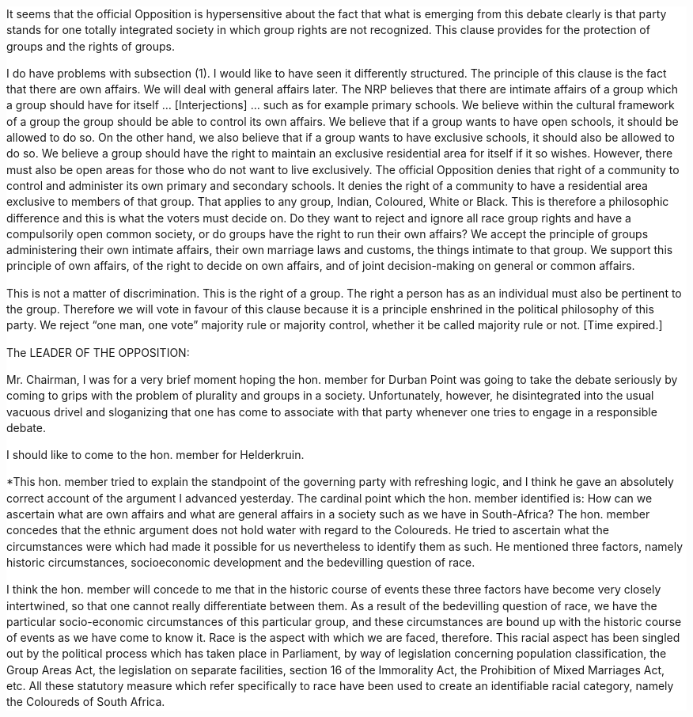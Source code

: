 <p>It seems that the official Opposition is hypersensitive about the fact that what is emerging from this debate clearly is that party stands for one totally integrated society in which group rights are not recognized. This clause provides for the protection of groups and the rights of groups.</p>

<p>I do have problems with subsection (1). I would like to have seen it differently structured. The principle of this clause is the fact that there are own affairs. We will deal with general affairs later. The NRP believes that there are intimate affairs of a group which a group should have for itself &#x2026; [Interjections] &#x2026; such as for example primary schools. We believe within the cultural framework of a group the group should be able to control its own affairs. We believe that if a group wants to have open schools, it should be allowed to do so. On the other hand, we also believe that if a group wants to have exclusive schools, it should also be allowed to do so. We believe a group should have the right to maintain an exclusive residential area for itself if it so wishes. However, there must also be open areas for those who do not want to live exclusively. The official Opposition denies that right of a community to control and administer its own primary and secondary schools. It denies the right of a community to have a residential area exclusive to members of that group. That applies to any group, Indian, Coloured, White or Black. This is therefore a philosophic difference and this is what the voters must decide on. Do they want to reject and ignore all race group rights and have a compulsorily open common society, or do groups have the right to run their own affairs? We accept the principle of groups administering their own intimate affairs, their own marriage laws and customs, the things intimate to that group. We support this principle of own affairs, of the right to decide on own affairs, and of joint decision-making on general or common affairs.</p>

<p>This is not a matter of discrimination. This is the right of a group. The right a person has as an individual must also be pertinent to the group. Therefore we will vote in favour of this clause because it is a principle enshrined in the political philosophy of this party. We reject &#x201C;one man, one vote&#x201D; majority rule or majority control, whether it be called majority rule or not. [Time expired.]</p>

</speech>

<speech by="#leader_of_the_opposition">

<from>The <person refersTo="hansard_za">LEADER OF THE OPPOSITION</person>:</from>

<p>Mr. Chairman, I was for a very brief moment hoping the hon. member for Durban Point was going to take the debate seriously by coming to grips with the problem of plurality and groups in a society. Unfortunately, however, he disintegrated into the usual vacuous drivel and sloganizing that one has come to associate with that party whenever one tries to engage in a responsible debate.</p>

<p>I should like to come to the hon. member for Helderkruin.</p>

<p>*This hon. member tried to explain the standpoint of the governing party with refreshing logic, and I think he gave an absolutely correct account of the argument I advanced yesterday. The cardinal point which the hon. member identified is: How can we ascertain what are own affairs and what are general affairs in a society such as we have in South-Africa? The hon. member concedes that the ethnic argument does not hold water with regard to the Coloureds. He tried to ascertain what the circumstances were which had made it possible for us nevertheless to identify them as such. He mentioned three factors, namely historic circumstances, socioeconomic <span class="col_12185-12186" refersTo="page_0981"/>development and the bedevilling question of race.</p>

<p>I think the hon. member will concede to me that in the historic course of events these three factors have become very closely intertwined, so that one cannot really differentiate between them. As a result of the bedevilling question of race, we have the particular socio-economic circumstances of this particular group, and these circumstances are bound up with the historic course of events as we have come to know it. Race is the aspect with which we are faced, therefore. This racial aspect has been singled out by the political process which has taken place in Parliament, by way of legislation concerning population classification, the Group Areas Act, the legislation on separate facilities, section 16 of the Immorality Act, the Prohibition of Mixed Marriages Act, etc. All these statutory measure which refer specifically to race have been used to create an identifiable racial category, namely the Coloureds of South Africa.</p>
